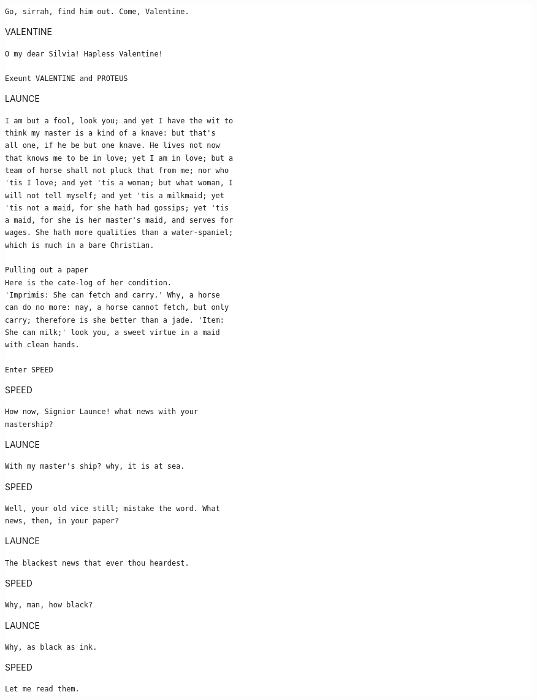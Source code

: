     Go, sirrah, find him out. Come, Valentine.

VALENTINE

    O my dear Silvia! Hapless Valentine!

    Exeunt VALENTINE and PROTEUS

LAUNCE

    I am but a fool, look you; and yet I have the wit to
    think my master is a kind of a knave: but that's
    all one, if he be but one knave. He lives not now
    that knows me to be in love; yet I am in love; but a
    team of horse shall not pluck that from me; nor who
    'tis I love; and yet 'tis a woman; but what woman, I
    will not tell myself; and yet 'tis a milkmaid; yet
    'tis not a maid, for she hath had gossips; yet 'tis
    a maid, for she is her master's maid, and serves for
    wages. She hath more qualities than a water-spaniel;
    which is much in a bare Christian.

    Pulling out a paper
    Here is the cate-log of her condition.
    'Imprimis: She can fetch and carry.' Why, a horse
    can do no more: nay, a horse cannot fetch, but only
    carry; therefore is she better than a jade. 'Item:
    She can milk;' look you, a sweet virtue in a maid
    with clean hands.

    Enter SPEED

SPEED

    How now, Signior Launce! what news with your
    mastership?

LAUNCE

    With my master's ship? why, it is at sea.

SPEED

    Well, your old vice still; mistake the word. What
    news, then, in your paper?

LAUNCE

    The blackest news that ever thou heardest.

SPEED

    Why, man, how black?

LAUNCE

    Why, as black as ink.

SPEED

    Let me read them.
